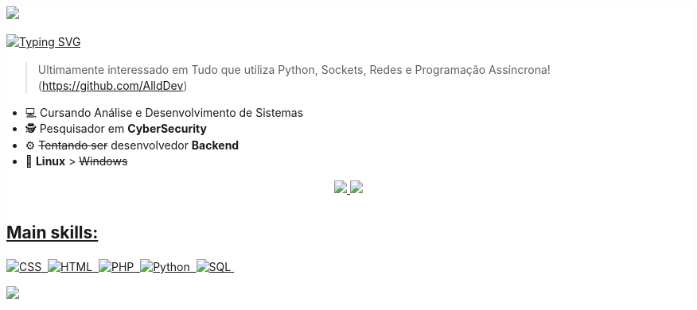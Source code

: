 <img width=100% src="https://capsule-render.vercel.app/api?type=waving&color=00BFFF&height=120&section=header"/>

[![Typing SVG](https://readme-typing-svg.herokuapp.com/?color=00BFFF&size=30&center=true&vCenter=true&width=1000&lines=OLÁ,+Meu+nome+é+Alessandro.;Tenho+22+anos...;Moro+no+Brasil!;Cursando+Análise+e+Desenvolvimento+de+Sistemas!;Bem+Vindo+:%29)](https://git.io/typing-svg)

> Ultimamente interessado em Tudo que utiliza Python, Sockets, Redes e Programação Assíncrona! (https://github.com/AlldDev)

- 💻 Cursando Análise e Desenvolvimento de Sistemas
- 🕵️ Pesquisador em **CyberSecurity**
- ⚙️ ~~Tentando ser~~ desenvolvedor **Backend**
- 🐧 **Linux** > ~~Windows~~

<div align="center">
  <a href="[https://github.com/AlldDev](https://github.com/AlldDev?tab=repositories)">
  <img height="160em" src="https://github-readme-stats.vercel.app/api?username=AlldDev&show_icons=true&theme=holi&include_all_commits=true&count_private=true"/>
  <img height="160em" src="https://github-readme-stats.vercel.app/api/top-langs/?username=AlldDev&layout=compact&langs_count=16&theme=holi"/>
</div>

### <h2 color=00BFFF>Main skills:</h2>

![CSS](https://img.shields.io/badge/-CSS-0D1117?style=for-the-badge&logo=CSS3&logoColor=1572B6&labelColor=0D1117)&nbsp;
![HTML](https://img.shields.io/badge/-html-0D1117?style=for-the-badge&logo=html5&labelColor=0D1117)&nbsp;
![PHP](https://img.shields.io/badge/-Php-0D1117?style=for-the-badge&logo=react&labelColor=0D1117)&nbsp;
![Python](https://img.shields.io/badge/-python-0D1117?style=for-the-badge&logo=python&labelColor=0D1117&textColor=0D1117)&nbsp;
![SQL](https://img.shields.io/badge/-_SQL_Server-0D1117?style=for-the-badge&logo=microsoft-sql-server&labelColor=0D1117)&nbsp;

<img width=100% src="https://capsule-render.vercel.app/api?type=waving&color=00BFFF&height=120&section=footer"/>





































